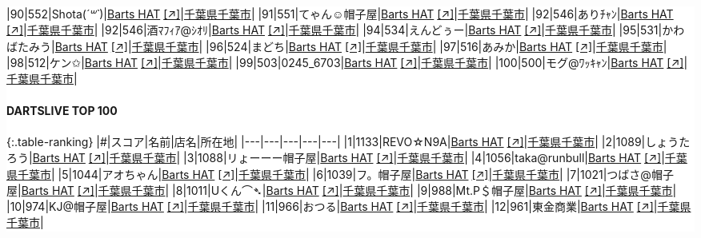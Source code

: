 |90|552|<span class="rank-name-pd">Shota(*´꒳`*)</span>|<a href="/darts/rank/shops/69973.html">Barts HAT</a> <a href="https://vs.phoenixdarts.com/jp/shop/shopDetailInfo/s_69973?s_seq=69973">[↗]</a>|<a href="/darts/rank/千葉県/千葉市">千葉県千葉市</a>|
|91|551|<span class="rank-name-dl">てゃん☺︎帽子屋</span>|<a href="/darts/rank/shops/33942a19d84e7fad0d9b047a20a7ba1e.html">Barts HAT</a> <a href="https://search.dartslive.com/jp/shop/33942a19d84e7fad0d9b047a20a7ba1e">[↗]</a>|<a href="/darts/rank/千葉県/千葉市">千葉県千葉市</a>|
|92|546|<span class="rank-name-dl">ありﾁｬﾝ</span>|<a href="/darts/rank/shops/33942a19d84e7fad0d9b047a20a7ba1e.html">Barts HAT</a> <a href="https://search.dartslive.com/jp/shop/33942a19d84e7fad0d9b047a20a7ba1e">[↗]</a>|<a href="/darts/rank/千葉県/千葉市">千葉県千葉市</a>|
|92|546|<span class="rank-name-dl">酒ﾏﾌｨｱ@ｼｵﾘ</span>|<a href="/darts/rank/shops/33942a19d84e7fad0d9b047a20a7ba1e.html">Barts HAT</a> <a href="https://search.dartslive.com/jp/shop/33942a19d84e7fad0d9b047a20a7ba1e">[↗]</a>|<a href="/darts/rank/千葉県/千葉市">千葉県千葉市</a>|
|94|534|<span class="rank-name-pd">えんどぅー</span>|<a href="/darts/rank/shops/69973.html">Barts HAT</a> <a href="https://vs.phoenixdarts.com/jp/shop/shopDetailInfo/s_69973?s_seq=69973">[↗]</a>|<a href="/darts/rank/千葉県/千葉市">千葉県千葉市</a>|
|95|531|<span class="rank-name-pd">かわばたみう</span>|<a href="/darts/rank/shops/69973.html">Barts HAT</a> <a href="https://vs.phoenixdarts.com/jp/shop/shopDetailInfo/s_69973?s_seq=69973">[↗]</a>|<a href="/darts/rank/千葉県/千葉市">千葉県千葉市</a>|
|96|524|<span class="rank-name-dl">まどち</span>|<a href="/darts/rank/shops/33942a19d84e7fad0d9b047a20a7ba1e.html">Barts HAT</a> <a href="https://search.dartslive.com/jp/shop/33942a19d84e7fad0d9b047a20a7ba1e">[↗]</a>|<a href="/darts/rank/千葉県/千葉市">千葉県千葉市</a>|
|97|516|<span class="rank-name-dl">あみか</span>|<a href="/darts/rank/shops/33942a19d84e7fad0d9b047a20a7ba1e.html">Barts HAT</a> <a href="https://search.dartslive.com/jp/shop/33942a19d84e7fad0d9b047a20a7ba1e">[↗]</a>|<a href="/darts/rank/千葉県/千葉市">千葉県千葉市</a>|
|98|512|<span class="rank-name-pd">ケン✩</span>|<a href="/darts/rank/shops/69973.html">Barts HAT</a> <a href="https://vs.phoenixdarts.com/jp/shop/shopDetailInfo/s_69973?s_seq=69973">[↗]</a>|<a href="/darts/rank/千葉県/千葉市">千葉県千葉市</a>|
|99|503|<span class="rank-name-pd">0245_6703</span>|<a href="/darts/rank/shops/69973.html">Barts HAT</a> <a href="https://vs.phoenixdarts.com/jp/shop/shopDetailInfo/s_69973?s_seq=69973">[↗]</a>|<a href="/darts/rank/千葉県/千葉市">千葉県千葉市</a>|
|100|500|<span class="rank-name-dl">モグ@ﾜｯｷｬﾝ</span>|<a href="/darts/rank/shops/33942a19d84e7fad0d9b047a20a7ba1e.html">Barts HAT</a> <a href="https://search.dartslive.com/jp/shop/33942a19d84e7fad0d9b047a20a7ba1e">[↗]</a>|<a href="/darts/rank/千葉県/千葉市">千葉県千葉市</a>|


#### DARTSLIVE TOP 100



{:.table-ranking}
|#|スコア|名前|店名|所在地|
|---|---|---|---|---|
|1|1133|<span class="rank-name-dl">REVO☆N9A</span>|<a href="/darts/rank/shops/33942a19d84e7fad0d9b047a20a7ba1e.html">Barts HAT</a> <a href="https://search.dartslive.com/jp/shop/33942a19d84e7fad0d9b047a20a7ba1e">[↗]</a>|<a href="/darts/rank/千葉県/千葉市">千葉県千葉市</a>|
|2|1089|<span class="rank-name-dl">しょうたろう</span>|<a href="/darts/rank/shops/33942a19d84e7fad0d9b047a20a7ba1e.html">Barts HAT</a> <a href="https://search.dartslive.com/jp/shop/33942a19d84e7fad0d9b047a20a7ba1e">[↗]</a>|<a href="/darts/rank/千葉県/千葉市">千葉県千葉市</a>|
|3|1088|<span class="rank-name-dl">リょーーー帽子屋</span>|<a href="/darts/rank/shops/33942a19d84e7fad0d9b047a20a7ba1e.html">Barts HAT</a> <a href="https://search.dartslive.com/jp/shop/33942a19d84e7fad0d9b047a20a7ba1e">[↗]</a>|<a href="/darts/rank/千葉県/千葉市">千葉県千葉市</a>|
|4|1056|<span class="rank-name-dl">taka@runbull</span>|<a href="/darts/rank/shops/33942a19d84e7fad0d9b047a20a7ba1e.html">Barts HAT</a> <a href="https://search.dartslive.com/jp/shop/33942a19d84e7fad0d9b047a20a7ba1e">[↗]</a>|<a href="/darts/rank/千葉県/千葉市">千葉県千葉市</a>|
|5|1044|<span class="rank-name-dl">アオちゃん</span>|<a href="/darts/rank/shops/33942a19d84e7fad0d9b047a20a7ba1e.html">Barts HAT</a> <a href="https://search.dartslive.com/jp/shop/33942a19d84e7fad0d9b047a20a7ba1e">[↗]</a>|<a href="/darts/rank/千葉県/千葉市">千葉県千葉市</a>|
|6|1039|<span class="rank-name-dl">フ。帽子屋</span>|<a href="/darts/rank/shops/33942a19d84e7fad0d9b047a20a7ba1e.html">Barts HAT</a> <a href="https://search.dartslive.com/jp/shop/33942a19d84e7fad0d9b047a20a7ba1e">[↗]</a>|<a href="/darts/rank/千葉県/千葉市">千葉県千葉市</a>|
|7|1021|<span class="rank-name-dl">つばさ@帽子屋</span>|<a href="/darts/rank/shops/33942a19d84e7fad0d9b047a20a7ba1e.html">Barts HAT</a> <a href="https://search.dartslive.com/jp/shop/33942a19d84e7fad0d9b047a20a7ba1e">[↗]</a>|<a href="/darts/rank/千葉県/千葉市">千葉県千葉市</a>|
|8|1011|<span class="rank-name-dl">Uくん⌒➴</span>|<a href="/darts/rank/shops/33942a19d84e7fad0d9b047a20a7ba1e.html">Barts HAT</a> <a href="https://search.dartslive.com/jp/shop/33942a19d84e7fad0d9b047a20a7ba1e">[↗]</a>|<a href="/darts/rank/千葉県/千葉市">千葉県千葉市</a>|
|9|988|<span class="rank-name-dl">Mt.P＄帽子屋</span>|<a href="/darts/rank/shops/33942a19d84e7fad0d9b047a20a7ba1e.html">Barts HAT</a> <a href="https://search.dartslive.com/jp/shop/33942a19d84e7fad0d9b047a20a7ba1e">[↗]</a>|<a href="/darts/rank/千葉県/千葉市">千葉県千葉市</a>|
|10|974|<span class="rank-name-dl">KJ@帽子屋</span>|<a href="/darts/rank/shops/33942a19d84e7fad0d9b047a20a7ba1e.html">Barts HAT</a> <a href="https://search.dartslive.com/jp/shop/33942a19d84e7fad0d9b047a20a7ba1e">[↗]</a>|<a href="/darts/rank/千葉県/千葉市">千葉県千葉市</a>|
|11|966|<span class="rank-name-dl">おつる</span>|<a href="/darts/rank/shops/33942a19d84e7fad0d9b047a20a7ba1e.html">Barts HAT</a> <a href="https://search.dartslive.com/jp/shop/33942a19d84e7fad0d9b047a20a7ba1e">[↗]</a>|<a href="/darts/rank/千葉県/千葉市">千葉県千葉市</a>|
|12|961|<span class="rank-name-dl">東金商業</span>|<a href="/darts/rank/shops/33942a19d84e7fad0d9b047a20a7ba1e.html">Barts HAT</a> <a href="https://search.dartslive.com/jp/shop/33942a19d84e7fad0d9b047a20a7ba1e">[↗]</a>|<a href="/darts/rank/千葉県/千葉市">千葉県千葉市</a>|